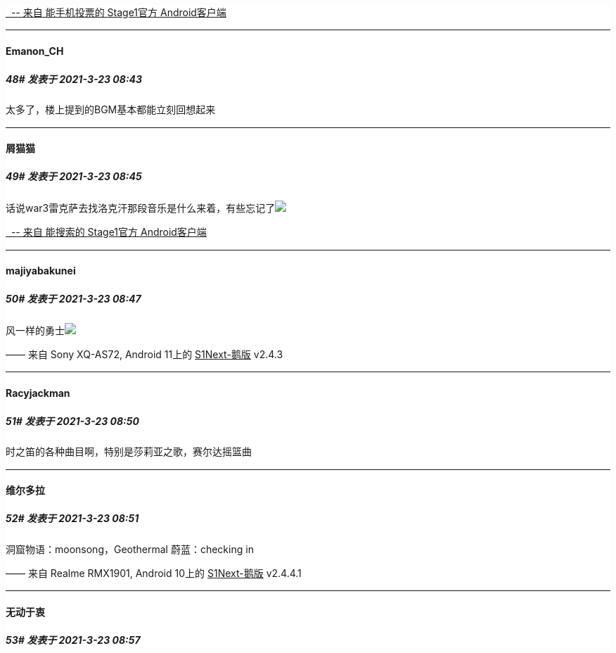 [  -- 来自 能手机投票的 Stage1官方 Android客户端](https://www.coolapk.com/apk/140634)


*****

####  Emanon_CH  
##### 48#       发表于 2021-3-23 08:43


太多了，楼上提到的BGM基本都能立刻回想起来


*****

####  屑猫猫  
##### 49#       发表于 2021-3-23 08:45


话说war3雷克萨去找洛克汗那段音乐是什么来着，有些忘记了<img src="https://static.saraba1st.com/image/smiley/face2017/068.png" referrerpolicy="no-referrer">

[  -- 来自 能搜索的 Stage1官方 Android客户端](https://www.coolapk.com/apk/140634)


*****

####  majiyabakunei  
##### 50#       发表于 2021-3-23 08:47


风一样的勇士<img src="https://static.saraba1st.com/image/smiley/face2017/045.png" referrerpolicy="no-referrer">

—— 来自 Sony XQ-AS72, Android 11上的 [S1Next-鹅版](https://github.com/ykrank/S1-Next/releases) v2.4.3


*****

####  Racyjackman  
##### 51#       发表于 2021-3-23 08:50


时之笛的各种曲目啊，特别是莎莉亚之歌，赛尔达摇篮曲


*****

####  维尔多拉  
##### 52#       发表于 2021-3-23 08:51


洞窟物语：moonsong，Geothermal
蔚蓝：checking in

—— 来自 Realme RMX1901, Android 10上的 [S1Next-鹅版](https://github.com/ykrank/S1-Next/releases) v2.4.4.1


*****

####  无动于衷  
##### 53#       发表于 2021-3-23 08:57
